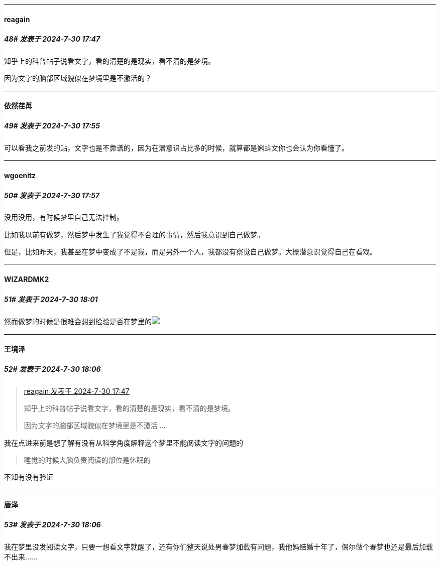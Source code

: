 *****

####  reagain  
##### 48#       发表于 2024-7-30 17:47

知乎上的科普帖子说看文字，看的清楚的是现实，看不清的是梦境。

因为文字的脑部区域貌似在梦境里是不激活的？


*****

####  依然荏苒  
##### 49#       发表于 2024-7-30 17:55

可以看我之前发的贴，文字也是不靠谱的，因为在潜意识占比多的时候，就算都是蝌蚪文你也会认为你看懂了。

*****

####  wgoenitz  
##### 50#       发表于 2024-7-30 17:57

没用没用，有时候梦里自己无法控制。

比如我以前有做梦，然后梦中发生了我觉得不合理的事情，然后我意识到自己做梦。

但是，比如昨天，我甚至在梦中变成了不是我，而是另外一个人，我都没有察觉自己做梦。大概潜意识觉得自己在看戏。


*****

####  WIZARDMK2  
##### 51#       发表于 2024-7-30 18:01

然而做梦的时候是很难会想到检验是否在梦里的<img src="https://static.saraba1st.com/image/smiley/face2017/001.png" referrerpolicy="no-referrer">


*****

####  王境泽  
##### 52#       发表于 2024-7-30 18:06

<blockquote><a href="httphttps://bbs.saraba1st.com/2b/forum.php?mod=redirect&amp;goto=findpost&amp;pid=65746032&amp;ptid=2193312" target="_blank">reagain 发表于 2024-7-30 17:47</a>

知乎上的科普帖子说看文字，看的清楚的是现实，看不清的是梦境。

因为文字的脑部区域貌似在梦境里是不激活 ...</blockquote>
我在点进来前是想了解有没有从科学角度解释这个梦里不能阅读文字的问题的 <blockquote>睡觉的时候大脑负责阅读的部位是休眠的</blockquote>不知有没有验证

*****

####  唐泽  
##### 53#       发表于 2024-7-30 18:06

我在梦里没发阅读文字，只要一想看文字就醒了，还有你们整天说处男春梦加载有问题，我他妈结婚十年了，偶尔做个春梦也还是最后加载不出来……
